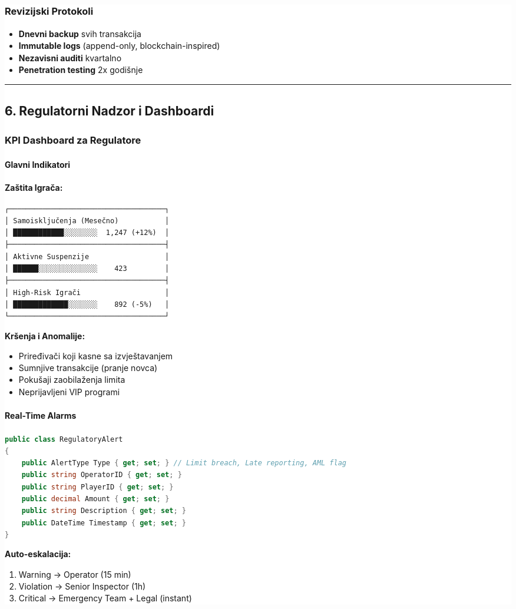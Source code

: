 ### Revizijski Protokoli

- **Dnevni backup** svih transakcija
- **Immutable logs** (append-only, blockchain-inspired)
- **Nezavisni auditi** kvartalno
- **Penetration testing** 2x godišnje

---

## 6. Regulatorni Nadzor i Dashboardi

### KPI Dashboard za Regulatore

#### Glavni Indikatori

**Zaštita Igrača:**
```
┌─────────────────────────────────────┐
│ Samoisključenja (Mesečno)           │
│ ████████████░░░░░░░░  1,247 (+12%)  │
├─────────────────────────────────────┤
│ Aktivne Suspenzije                  │
│ ██████░░░░░░░░░░░░░░    423         │
├─────────────────────────────────────┤
│ High-Risk Igrači                    │
│ █████████████░░░░░░░    892 (-5%)   │
└─────────────────────────────────────┘
```

**Kršenja i Anomalije:**
- Priređivači koji kasne sa izvještavanjem
- Sumnjive transakcije (pranje novca)
- Pokušaji zaobilaženja limita
- Neprijavljeni VIP programi

#### Real-Time Alarms

```csharp
public class RegulatoryAlert
{
    public AlertType Type { get; set; } // Limit breach, Late reporting, AML flag
    public string OperatorID { get; set; }
    public string PlayerID { get; set; }
    public decimal Amount { get; set; }
    public string Description { get; set; }
    public DateTime Timestamp { get; set; }
}
```

**Auto-eskalacija:**
1. Warning → Operator (15 min)
2. Violation → Senior Inspector (1h)
3. Critical → Emergency Team + Legal (instant)

